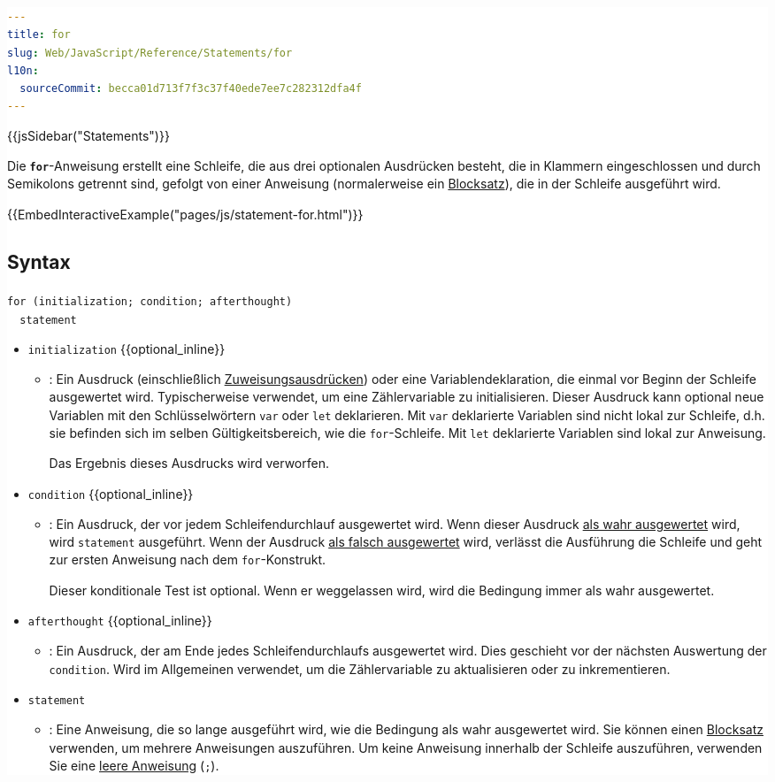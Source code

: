 ```yaml
---
title: for
slug: Web/JavaScript/Reference/Statements/for
l10n:
  sourceCommit: becca01d713f7f3c37f40ede7ee7c282312dfa4f
---
```


{{jsSidebar("Statements")}}

Die **`for`**-Anweisung erstellt eine Schleife, die aus drei optionalen Ausdrücken besteht, die in Klammern eingeschlossen und durch Semikolons getrennt sind, gefolgt von einer Anweisung (normalerweise ein [Blocksatz](/de/docs/Web/JavaScript/Reference/Statements/block)), die in der Schleife ausgeführt wird.

{{EmbedInteractiveExample("pages/js/statement-for.html")}}

## Syntax

```js-nolint
for (initialization; condition; afterthought)
  statement
```

- `initialization` {{optional_inline}}

  - : Ein Ausdruck (einschließlich [Zuweisungsausdrücken](/de/docs/Web/JavaScript/Reference/Operators/Assignment)) oder eine Variablendeklaration, die einmal vor Beginn der Schleife ausgewertet wird. Typischerweise verwendet, um eine Zählervariable zu initialisieren. Dieser Ausdruck kann optional neue Variablen mit den Schlüsselwörtern `var` oder `let` deklarieren. Mit `var` deklarierte Variablen sind nicht lokal zur Schleife, d.h. sie befinden sich im selben Gültigkeitsbereich, wie die `for`-Schleife. Mit `let` deklarierte Variablen sind lokal zur Anweisung.

    Das Ergebnis dieses Ausdrucks wird verworfen.

- `condition` {{optional_inline}}

  - : Ein Ausdruck, der vor jedem Schleifendurchlauf ausgewertet wird. Wenn dieser Ausdruck [als wahr ausgewertet](/de/docs/Glossary/Truthy) wird, wird `statement` ausgeführt. Wenn der Ausdruck [als falsch ausgewertet](/de/docs/Glossary/Falsy) wird, verlässt die Ausführung die Schleife und geht zur ersten Anweisung nach dem `for`-Konstrukt.

    Dieser konditionale Test ist optional. Wenn er weggelassen wird, wird die Bedingung immer als wahr ausgewertet.

- `afterthought` {{optional_inline}}
  - : Ein Ausdruck, der am Ende jedes Schleifendurchlaufs ausgewertet wird. Dies geschieht vor der nächsten Auswertung der `condition`. Wird im Allgemeinen verwendet, um die Zählervariable zu aktualisieren oder zu inkrementieren.
- `statement`
  - : Eine Anweisung, die so lange ausgeführt wird, wie die Bedingung als wahr ausgewertet wird. Sie können einen [Blocksatz](/de/docs/Web/JavaScript/Reference/Statements/block) verwenden, um mehrere Anweisungen auszuführen. Um keine Anweisung innerhalb der Schleife auszuführen, verwenden Sie eine [leere Anweisung](/de/docs/Web/JavaScript/Reference/Statements/Empty) (`;`).

